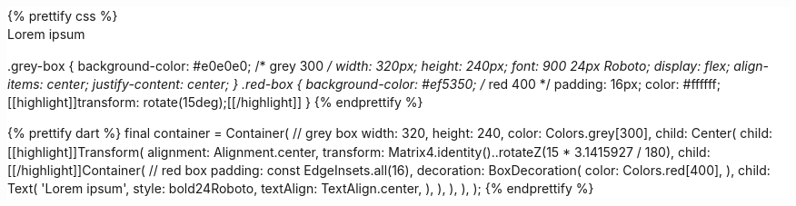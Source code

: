 <div class="lefthighlight">
{% prettify css %}
<div class="grey-box">
  <div class="red-box">
    Lorem ipsum
  </div>
</div>

.grey-box {
    background-color: #e0e0e0; /* grey 300 */
    width: 320px;
    height: 240px;
    font: 900 24px Roboto;
    display: flex;
    align-items: center;
    justify-content: center;
}
.red-box {
    background-color: #ef5350; /* red 400 */
    padding: 16px;
    color: #ffffff;
    [[highlight]]transform: rotate(15deg);[[/highlight]]
}
{% endprettify %}
</div>

<div class="righthighlight">
<?code-excerpt "lib/main.dart (Rotating)" replace="/\/\*//g;/\*\/ *//g"?>
{% prettify dart %}
final container = Container(
  // grey box
  width: 320,
  height: 240,
  color: Colors.grey[300],
  child: Center(
    child: [[highlight]]Transform(
      alignment: Alignment.center,
      transform: Matrix4.identity()..rotateZ(15 * 3.1415927 / 180),
      child: [[/highlight]]Container(
        // red box
        padding: const EdgeInsets.all(16),
        decoration: BoxDecoration(
          color: Colors.red[400],
        ),
        child: Text(
          'Lorem ipsum',
          style: bold24Roboto,
          textAlign: TextAlign.center,
        ),
      ),
    ),
  ),
);
{% endprettify %}
</div>


[basic shapes]: https://developer.mozilla.org/en-US/docs/Web/CSS/basic-shape
[`border-box`]: https://css-tricks.com/box-sizing/
[`BorderRadius`]: {{site.api}}/flutter/painting/BorderRadius-class.html
[`BoxDecoration`]: {{site.api}}/flutter/painting/BoxDecoration-class.html
[`BoxConstraints`]: {{site.api}}/flutter/rendering/BoxConstraints-class.html
[`BoxShape` enum]: {{site.api}}/flutter/painting/BoxShape.html
[`BoxShadow`]: {{site.api}}/flutter/painting/BoxShadow-class.html
[`Center`]: {{site.api}}/flutter/widgets/Center-class.html
[`Container`]: {{site.api}}/flutter/widgets/Container-class.html
[Introduction to declarative UI]: {{site.url}}/get-started/flutter-for/declarative
[Learning Dart as a JavaScript Developer]: {{site.dart-site}}/guides/language/coming-from/js-to-dart
[`Matrix4`]: {{site.api}}/flutter/vector_math_64/Matrix4-class.html
[`Positioned`]: {{site.api}}/flutter/widgets/Positioned-class.html
[`RichText`]: {{site.api}}/flutter/widgets/RichText-class.html
[`Stack`]: {{site.api}}/flutter/widgets/Stack-class.html
[`Text`]: {{site.api}}/flutter/widgets/Text-class.html
[`TextSpan`]: {{site.api}}/flutter/painting/TextSpan-class.html
[`TextStyle`]: {{site.api}}/flutter/painting/TextStyle-class.html
[`Transform`]: {{site.api}}/flutter/widgets/Transform-class.html
[Understanding constraints]: {{site.url}}/ui/layout/constraints